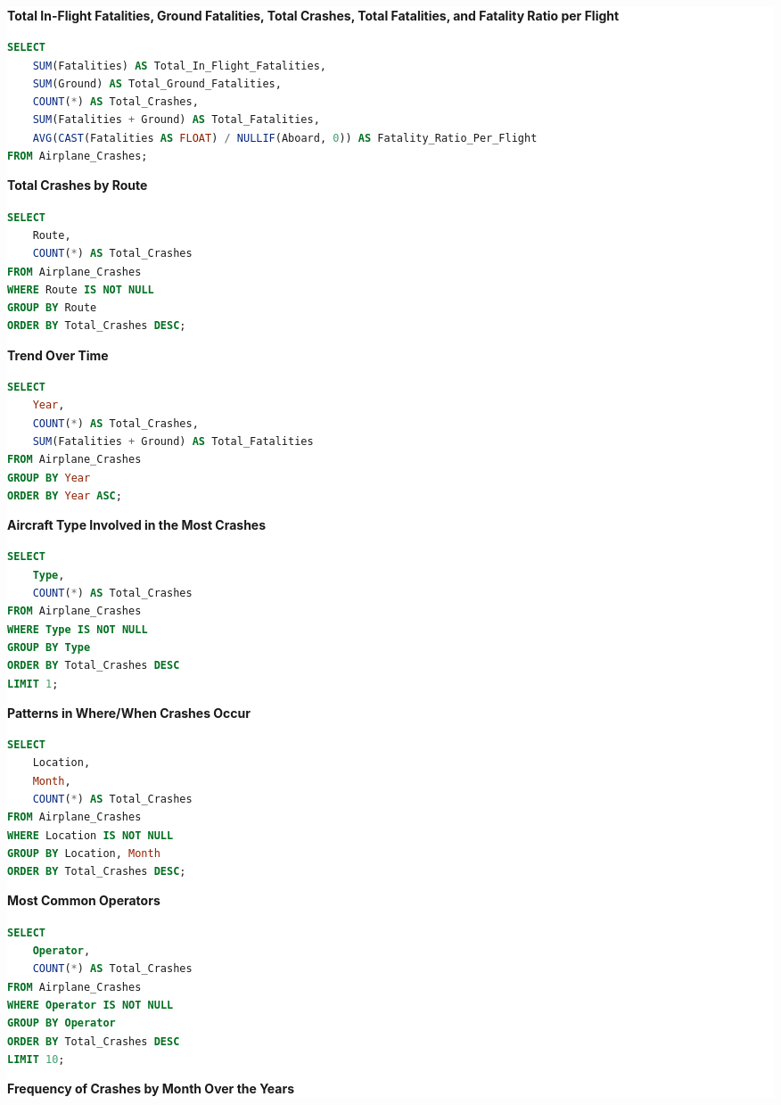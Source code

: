  **Total In-Flight Fatalities, Ground Fatalities, Total Crashes, Total Fatalities, and Fatality Ratio per Flight**
```sql
SELECT 
    SUM(Fatalities) AS Total_In_Flight_Fatalities,
    SUM(Ground) AS Total_Ground_Fatalities,
    COUNT(*) AS Total_Crashes,
    SUM(Fatalities + Ground) AS Total_Fatalities,
    AVG(CAST(Fatalities AS FLOAT) / NULLIF(Aboard, 0)) AS Fatality_Ratio_Per_Flight
FROM Airplane_Crashes;
```
**Total Crashes by Route**
```sql
SELECT 
    Route, 
    COUNT(*) AS Total_Crashes
FROM Airplane_Crashes
WHERE Route IS NOT NULL
GROUP BY Route
ORDER BY Total_Crashes DESC;
```
**Trend Over Time**
```sql
SELECT 
    Year, 
    COUNT(*) AS Total_Crashes, 
    SUM(Fatalities + Ground) AS Total_Fatalities
FROM Airplane_Crashes
GROUP BY Year
ORDER BY Year ASC;
```
**Aircraft Type Involved in the Most Crashes**
```sql
SELECT 
    Type, 
    COUNT(*) AS Total_Crashes
FROM Airplane_Crashes
WHERE Type IS NOT NULL
GROUP BY Type
ORDER BY Total_Crashes DESC
LIMIT 1;
```
**Patterns in Where/When Crashes Occur**
```sql
SELECT 
    Location, 
    Month, 
    COUNT(*) AS Total_Crashes
FROM Airplane_Crashes
WHERE Location IS NOT NULL
GROUP BY Location, Month
ORDER BY Total_Crashes DESC;
```
**Most Common Operators**
```sql
SELECT 
    Operator, 
    COUNT(*) AS Total_Crashes
FROM Airplane_Crashes
WHERE Operator IS NOT NULL
GROUP BY Operator
ORDER BY Total_Crashes DESC
LIMIT 10;
```
**Frequency of Crashes by Month Over the Years**
```sql
```
